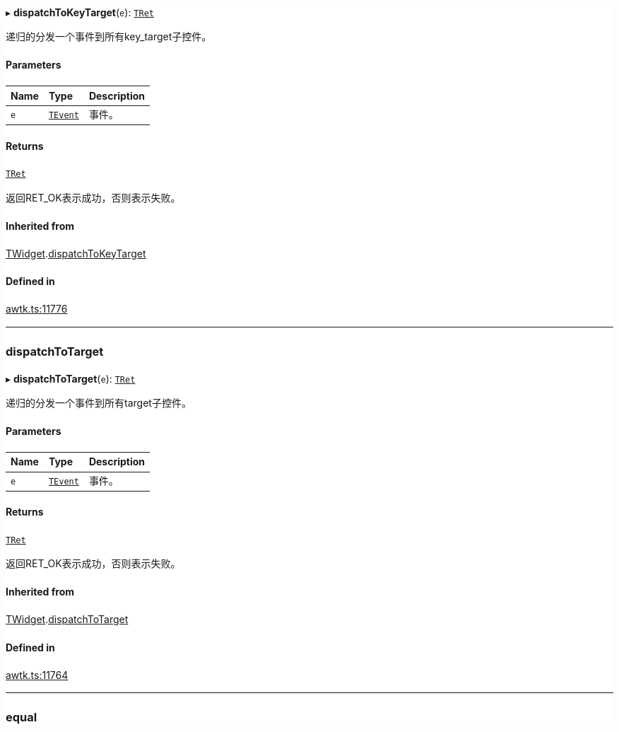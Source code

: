 ▸ **dispatchToKeyTarget**(`e`): [`TRet`](../enums/TRet.md)

递归的分发一个事件到所有key_target子控件。

#### Parameters

| Name | Type | Description |
| :------ | :------ | :------ |
| `e` | [`TEvent`](TEvent.md) | 事件。 |

#### Returns

[`TRet`](../enums/TRet.md)

返回RET_OK表示成功，否则表示失败。

#### Inherited from

[TWidget](TWidget.md).[dispatchToKeyTarget](TWidget.md#dispatchtokeytarget)

#### Defined in

[awtk.ts:11776](https://github.com/zlgopen/awtk-binding/blob/5d7e9b70/tools/code_gen/js/output/awtk.ts#L11776)

___

### dispatchToTarget

▸ **dispatchToTarget**(`e`): [`TRet`](../enums/TRet.md)

递归的分发一个事件到所有target子控件。

#### Parameters

| Name | Type | Description |
| :------ | :------ | :------ |
| `e` | [`TEvent`](TEvent.md) | 事件。 |

#### Returns

[`TRet`](../enums/TRet.md)

返回RET_OK表示成功，否则表示失败。

#### Inherited from

[TWidget](TWidget.md).[dispatchToTarget](TWidget.md#dispatchtotarget)

#### Defined in

[awtk.ts:11764](https://github.com/zlgopen/awtk-binding/blob/5d7e9b70/tools/code_gen/js/output/awtk.ts#L11764)

___

### equal
